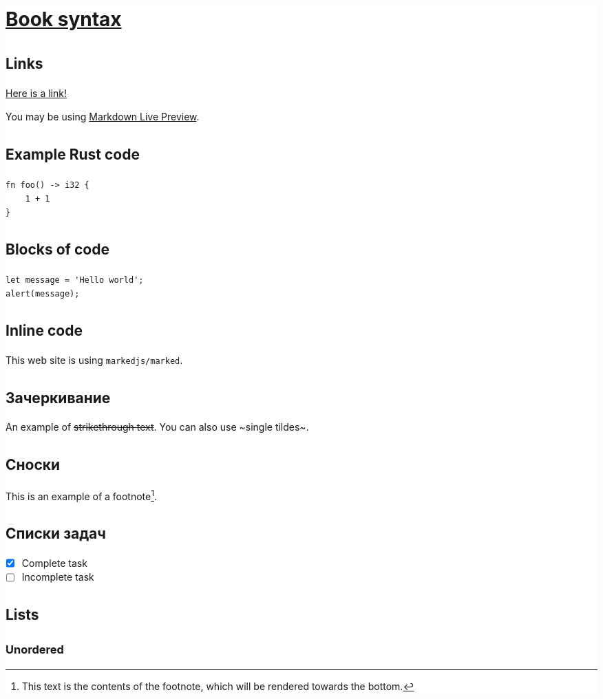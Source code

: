 # [Book syntax](https://rust-lang.github.io/mdBook/for_developers/preprocessors.html)
 
 
## Links

[Here is a link!](https://www.rust-lang.org)

You may be using [Markdown Live Preview](https://markdownlivepreview.com/).

## Example Rust code

```
fn foo() -> i32 {
    1 + 1
}
```

## Blocks of code

```
let message = 'Hello world';
alert(message);
```

## Inline code

This web site is using `markedjs/marked`.



## Зачеркивание

An example of ~~strikethrough text~~. You can also use ~single tildes~.


## Сноски

This is an example of a footnote[^note].

[^note]: This text is the contents of the footnote, which will be rendered
    towards the bottom.

 
## Списки задач

- [x] Complete task
- [ ] Incomplete task

## Lists

### Unordered
